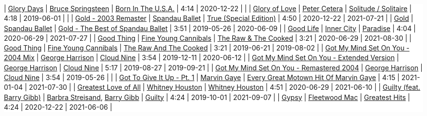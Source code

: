 | [Glory Days](https://open.spotify.com/track/2Y90nL1ohB4sgYELDs7uNx) | [Bruce Springsteen](https://open.spotify.com/artist/3eqjTLE0HfPfh78zjh6TqT) | [Born In The U.S.A.](https://open.spotify.com/album/0PMasrHdpaoIRuHuhHp72O) | 4:14 | 2020-12-22 |  |
| [Glory of Love](https://open.spotify.com/track/1eyq8cjUQ2daFthW2PC2GM) | [Peter Cetera](https://open.spotify.com/artist/5xWPOujQqd4wXyB08slZ9Z) | [Solitude / Solitaire](https://open.spotify.com/album/1O2sEdKLsSHROEyYgUQmnb) | 4:18 | 2019-06-01 |  |
| [Gold - 2003 Remaster](https://open.spotify.com/track/0Z9UkcT1pnrmLciUJPcMMS) | [Spandau Ballet](https://open.spotify.com/artist/2urZrEdsq72kx0UzfYN8Yv) | [True (Special Edition)](https://open.spotify.com/album/2iGwIUZh0tNkhOtqoo812B) | 4:50 | 2020-12-22 | 2021-07-21 |
| [Gold](https://open.spotify.com/track/2X9fsxb6O6bYEopJYmUbNC) | [Spandau Ballet](https://open.spotify.com/artist/2urZrEdsq72kx0UzfYN8Yv) | [Gold - The Best of Spandau Ballet](https://open.spotify.com/album/5UUutTu9xlQnG9duYrIIW7) | 3:51 | 2019-05-26 | 2020-06-09 |
| [Good Life](https://open.spotify.com/track/5sJiLlgQKBL81QCTOkoLB5) | [Inner City](https://open.spotify.com/artist/0vUJ3QLN3MlRfjOc2LjGWp) | [Paradise](https://open.spotify.com/album/2CwxbRPETEraKmAKDNrEcs) | 4:04 | 2020-06-29 | 2021-07-27 |
| [Good Thing](https://open.spotify.com/track/6lRkdG1HurVS72F9GoBeWJ) | [Fine Young Cannibals](https://open.spotify.com/artist/20p5D2KrE8CGuOjHtxsyTp) | [The Raw & The Cooked](https://open.spotify.com/album/6CoeDRu0SmpFtLZMcRTO2F) | 3:21 | 2020-06-29 | 2021-08-30 |
| [Good Thing](https://open.spotify.com/track/76ZnyGfjQZSM8GPfR7OqiJ) | [Fine Young Cannibals](https://open.spotify.com/artist/20p5D2KrE8CGuOjHtxsyTp) | [The Raw And The Cooked](https://open.spotify.com/album/59R6wpHlRk6Ui19e7qAgo1) | 3:21 | 2019-06-21 | 2019-08-02 |
| [Got My Mind Set On You - 2004 Mix](https://open.spotify.com/track/3OeUlriM0EZHdWleJtjoVr) | [George Harrison](https://open.spotify.com/artist/7FIoB5PHdrMZVC3q2HE5MS) | [Cloud Nine](https://open.spotify.com/album/1nbq8GgaVdINI3PulXvPUq) | 3:54 | 2019-12-11 | 2020-06-12 |
| [Got My Mind Set On You - Extended Version](https://open.spotify.com/track/6miUySWi347iIJyz7ETo6m) | [George Harrison](https://open.spotify.com/artist/7FIoB5PHdrMZVC3q2HE5MS) | [Cloud Nine](https://open.spotify.com/album/1nbq8GgaVdINI3PulXvPUq) | 5:17 | 2019-08-27 | 2019-09-21 |
| [Got My Mind Set On You - Remastered 2004](https://open.spotify.com/track/3OeUlriM0EZHdWleJtjoVr) | [George Harrison](https://open.spotify.com/artist/7FIoB5PHdrMZVC3q2HE5MS) | [Cloud Nine](https://open.spotify.com/album/1nbq8GgaVdINI3PulXvPUq) | 3:54 | 2019-05-26 |  |
| [Got To Give It Up - Pt. 1](https://open.spotify.com/track/7ohR0qPH6f2Vuj2pUNanJG) | [Marvin Gaye](https://open.spotify.com/artist/3koiLjNrgRTNbOwViDipeA) | [Every Great Motown Hit Of Marvin Gaye](https://open.spotify.com/album/4JdEAA9aYadM2pZ96VHKNL) | 4:15 | 2021-01-04 | 2021-07-30 |
| [Greatest Love of All](https://open.spotify.com/track/6yJxCltgtmGxIgKOS6ndnu) | [Whitney Houston](https://open.spotify.com/artist/6XpaIBNiVzIetEPCWDvAFP) | [Whitney Houston](https://open.spotify.com/album/2MH37enG6IPvNK5QFLyKes) | 4:51 | 2020-06-29 | 2021-06-10 |
| [Guilty (feat. Barry Gibb)](https://open.spotify.com/track/60mGckXEG1EzR4VmjYLfEW) | [Barbra Streisand](https://open.spotify.com/artist/7jmTilWYlKOuavFfmQAcu6), [Barry Gibb](https://open.spotify.com/artist/7Hd38PVp634oGEb9pIDs5d) | [Guilty](https://open.spotify.com/album/5mMebbufullX8FIhpCxwCt) | 4:24 | 2019-10-01 | 2021-09-07 |
| [Gypsy](https://open.spotify.com/track/19Ym5Sg0YyOCa6ao21bdoG) | [Fleetwood Mac](https://open.spotify.com/artist/08GQAI4eElDnROBrJRGE0X) | [Greatest Hits](https://open.spotify.com/album/0LfM3PGkXE6KvJEE1HkOnz) | 4:24 | 2020-12-22 | 2021-06-06 |
